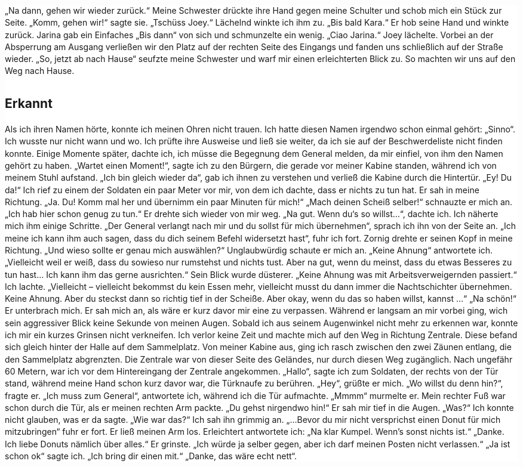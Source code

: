„Na dann, gehen wir wieder zurück.“ Meine Schwester drückte ihre Hand gegen meine Schulter und schob mich ein Stück zur Seite. „Komm, gehen wir!“ sagte sie.
„Tschüss Joey.“ Lächelnd winkte ich ihm zu. 
„Bis bald Kara.“ Er hob seine Hand und winkte zurück. 
Jarina gab ein Einfaches „Bis dann“ von sich und schmunzelte ein wenig. 
„Ciao Jarina.“ Joey lächelte.
Vorbei an der Absperrung am Ausgang verließen wir den Platz auf der rechten Seite des Eingangs und fanden uns schließlich auf der Straße wieder.
„So, jetzt ab nach Hause“ seufzte meine Schwester und warf mir einen erleichterten Blick zu. 
So machten wir uns auf den Weg nach Hause. 


## Erkannt

Als ich ihren Namen hörte, konnte ich meinen Ohren nicht trauen. Ich hatte diesen Namen irgendwo schon einmal gehört: „Sinno“. Ich wusste nur nicht wann und wo. Ich prüfte ihre Ausweise und ließ sie weiter, da ich sie auf der Beschwerdeliste nicht finden konnte.
Einige Momente später, dachte ich, ich müsse die Begegnung dem General melden, da mir einfiel, von ihm den Namen gehört zu haben.
„Wartet einen Moment!“, sagte ich zu den Bürgern, die gerade vor meiner Kabine standen, während ich von meinem Stuhl aufstand. „Ich bin gleich wieder da“, gab ich ihnen zu verstehen und verließ die Kabine durch die Hintertür. 
„Ey! Du da!“ Ich rief zu einem der Soldaten ein paar Meter vor mir, von dem ich dachte, dass er nichts zu tun hat. 
Er sah in meine Richtung. 
„Ja. Du! Komm mal her und übernimm ein paar Minuten für mich!“ 
„Mach deinen Scheiß selber!“ schnauzte er mich an. „Ich hab hier schon genug zu tun.“ Er drehte sich wieder von mir weg. 
„Na gut. Wenn du‘s so willst…“, dachte ich. Ich näherte mich ihm einige Schritte. 
„Der General verlangt nach mir und du sollst für mich übernehmen“, sprach ich ihn von der Seite an. „Ich meine ich kann ihm auch sagen, dass du dich seinem Befehl widersetzt hast“, fuhr ich fort. 
Zornig drehte er seinen Kopf in meine Richtung.
„Und wieso sollte er genau mich auswählen?“ Unglaubwürdig schaute er mich an. 
„Keine Ahnung“ antwortete ich. „Vielleicht weil er weiß, dass du sowieso nur rumstehst und nichts tust. Aber na gut, wenn du meinst, dass du etwas Besseres zu tun hast… Ich kann ihm das gerne ausrichten.“ 
Sein Blick wurde düsterer. 
„Keine Ahnung was mit Arbeitsverweigernden passiert.“ Ich lachte. „Vielleicht – vielleicht bekommst du kein Essen mehr, vielleicht musst du dann immer die Nachtschichter übernehmen. Keine Ahnung. Aber du steckst dann so richtig tief in der Scheiße. Aber okay, wenn du das so haben willst, kannst …“ 
„Na schön!“ Er unterbrach mich. Er sah mich an, als wäre er kurz davor mir eine zu verpassen. Während er langsam an mir vorbei ging, wich sein aggressiver Blick keine Sekunde von meinen Augen. 
Sobald ich aus seinem Augenwinkel nicht mehr zu erkennen war, konnte ich mir ein kurzes Grinsen nicht verkneifen.
Ich verlor keine Zeit und machte mich auf den Weg in Richtung Zentrale. Diese befand sich gleich hinter der Halle auf dem Sammelplatz. Von meiner Kabine aus, ging ich rasch zwischen den zwei Zäunen entlang, die den Sammelplatz abgrenzten. Die Zentrale war von dieser Seite des Geländes, nur durch diesen Weg zugänglich. 
Nach ungefähr 60 Metern, war ich vor dem Hintereingang der Zentrale angekommen. 
„Hallo“, sagte ich zum Soldaten, der rechts von der Tür stand, während meine Hand schon kurz davor war, die Türknaufe zu berühren. 
„Hey“, grüßte er mich. „Wo willst du denn hin?“, fragte er. 
„Ich muss zum General“, antwortete ich, während ich die Tür aufmachte.
„Mmmm“ murmelte er.
Mein rechter Fuß war schon durch die Tür, als er meinen rechten Arm packte. 
„Du gehst nirgendwo hin!“ Er sah mir tief in die Augen. 
„Was?“ Ich konnte nicht glauben, was er da sagte. „Wie war das?“ Ich sah ihn grimmig an. 
„…Bevor du mir nicht versprichst einen Donut für mich mitzubringen“ fuhr er fort. Er ließ meinen Arm los. 
Erleichtert antwortete ich: „Na klar Kumpel. Wenn’s sonst nichts ist.“ 
„Danke. Ich liebe Donuts nämlich über alles.“ Er grinste. „Ich würde ja selber gegen, aber ich darf meinen Posten nicht verlassen.“
„Ja ist schon ok“ sagte ich. „Ich bring dir einen mit.“
„Danke, das wäre echt nett“.